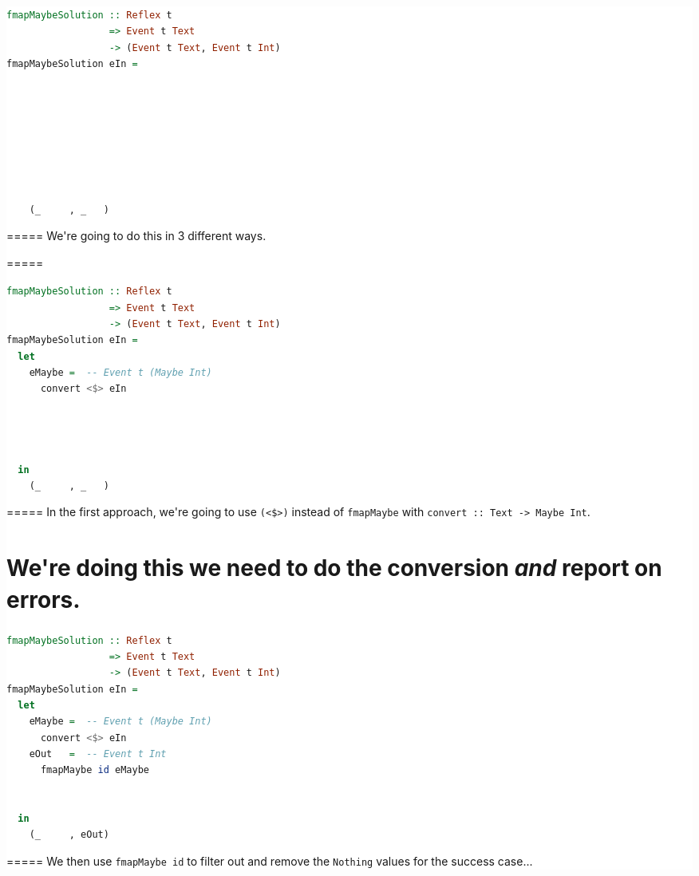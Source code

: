 ```haskell
fmapMaybeSolution :: Reflex t 
                  => Event t Text 
                  -> (Event t Text, Event t Int)
fmapMaybeSolution eIn =








    (_     , _   )
```
=====
We're going to do this in 3 different ways.

  
=====
```haskell
fmapMaybeSolution :: Reflex t 
                  => Event t Text 
                  -> (Event t Text, Event t Int)
fmapMaybeSolution eIn =
  let
    eMaybe =  -- Event t (Maybe Int)
      convert <$> eIn




  in
    (_     , _   )
```
=====
In the first approach, we're going to use `(<$>)` instead of `fmapMaybe` with `convert :: Text -> Maybe Int`.

We're doing this we need to do the conversion _and_ report on errors.
=====
```haskell
fmapMaybeSolution :: Reflex t 
                  => Event t Text 
                  -> (Event t Text, Event t Int)
fmapMaybeSolution eIn =
  let
    eMaybe =  -- Event t (Maybe Int)
      convert <$> eIn
    eOut   =  -- Event t Int
      fmapMaybe id eMaybe


  in
    (_     , eOut)
```
=====
We then use `fmapMaybe id` to filter out and remove the `Nothing` values for the success case...
